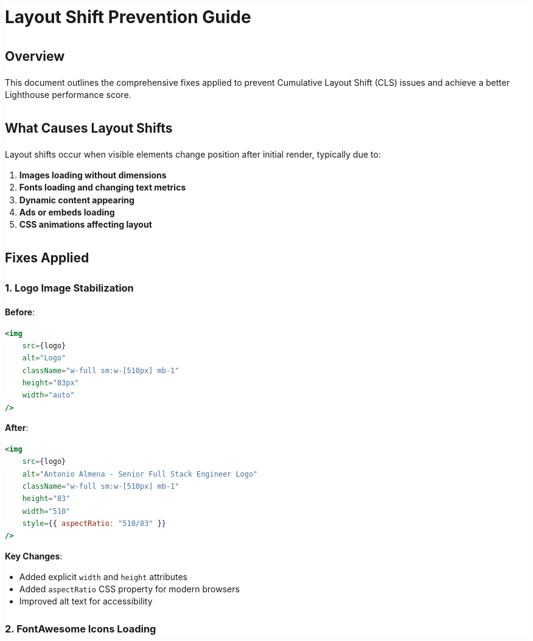 # Layout Shift Prevention Guide

## Overview

This document outlines the comprehensive fixes applied to prevent Cumulative Layout Shift (CLS) issues and achieve a better Lighthouse performance score.

## What Causes Layout Shifts

Layout shifts occur when visible elements change position after initial render, typically due to:

1. **Images loading without dimensions**
2. **Fonts loading and changing text metrics**
3. **Dynamic content appearing**
4. **Ads or embeds loading**
5. **CSS animations affecting layout**

## Fixes Applied

### 1. Logo Image Stabilization

**Before**:

```jsx
<img
	src={logo}
	alt="Logo"
	className="w-full sm:w-[510px] mb-1"
	height="83px"
	width="auto"
/>
```

**After**:

```jsx
<img
	src={logo}
	alt="Antonio Almena - Senior Full Stack Engineer Logo"
	className="w-full sm:w-[510px] mb-1"
	height="83"
	width="510"
	style={{ aspectRatio: "510/83" }}
/>
```

**Key Changes**:

- Added explicit `width` and `height` attributes
- Added `aspectRatio` CSS property for modern browsers
- Improved alt text for accessibility

### 2. FontAwesome Icons Loading

